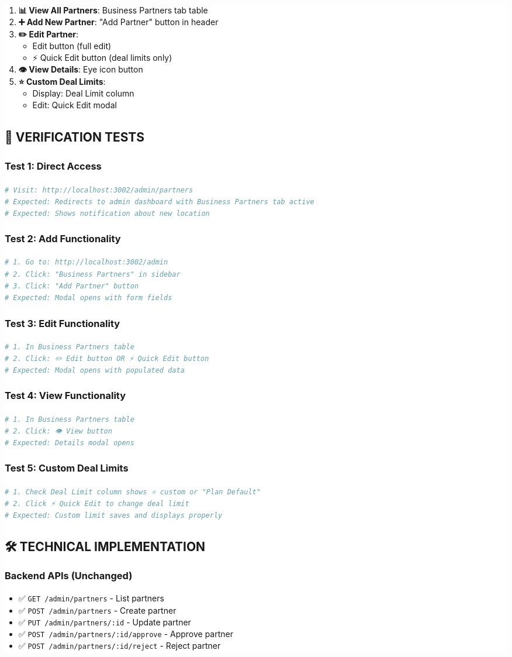 1. **📊 View All Partners**: Business Partners tab table
2. **➕ Add New Partner**: "Add Partner" button in header  
3. **✏️ Edit Partner**: 
   - Edit button (full edit)
   - ⚡ Quick Edit button (deal limits only)
4. **👁️ View Details**: Eye icon button
5. **⭐ Custom Deal Limits**: 
   - Display: Deal Limit column
   - Edit: Quick Edit modal

## 🧪 VERIFICATION TESTS

### **Test 1: Direct Access**
```bash
# Visit: http://localhost:3002/admin/partners
# Expected: Redirects to admin dashboard with Business Partners tab active
# Expected: Shows notification about new location
```

### **Test 2: Add Functionality**
```bash
# 1. Go to: http://localhost:3002/admin
# 2. Click: "Business Partners" in sidebar  
# 3. Click: "Add Partner" button
# Expected: Modal opens with form fields
```

### **Test 3: Edit Functionality**
```bash
# 1. In Business Partners table
# 2. Click: ✏️ Edit button OR ⚡ Quick Edit button
# Expected: Modal opens with populated data
```

### **Test 4: View Functionality**
```bash
# 1. In Business Partners table
# 2. Click: 👁️ View button  
# Expected: Details modal opens
```

### **Test 5: Custom Deal Limits**
```bash
# 1. Check Deal Limit column shows ⭐ custom or "Plan Default"
# 2. Click ⚡ Quick Edit to change deal limit
# Expected: Custom limit saves and displays properly
```

## 🛠️ TECHNICAL IMPLEMENTATION

### **Backend APIs** (Unchanged)
- ✅ `GET /admin/partners` - List partners
- ✅ `POST /admin/partners` - Create partner  
- ✅ `PUT /admin/partners/:id` - Update partner
- ✅ `POST /admin/partners/:id/approve` - Approve partner
- ✅ `POST /admin/partners/:id/reject` - Reject partner
